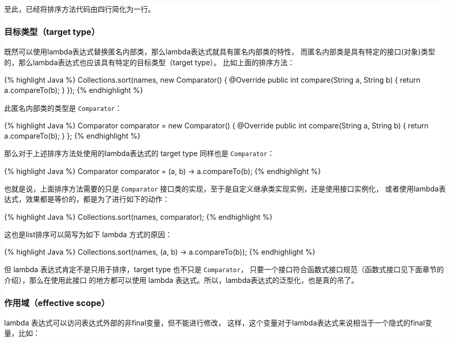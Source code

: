 至此，已经将排序方法代码由四行简化为一行。

### 目标类型（target type）

既然可以使用lambda表达式替换匿名内部类，那么lambda表达式就具有匿名内部类的特性，
而匿名内部类是具有特定的接口(对象)类型的，那么lambda表达式也应该具有特定的目标类型（target type）。
比如上面的排序方法：

{% highlight Java %}
    Collections.sort(names, new Comparator<String>() {
      @Override
      public int compare(String a, String b) {
        return a.compareTo(b);
      }
    });
{% endhighlight %}

此匿名内部类的类型是 `Comparator`：

{% highlight Java %}
    Comparator<String> comparator = new Comparator<String>() {
      @Override
      public int compare(String a, String b) {
        return a.compareTo(b);
      }
    };
{% endhighlight %}
    
那么对于上述排序方法处使用的lambda表达式的 target type 同样也是 `Comparator`：

{% highlight Java %}
    Comparator<String> comparator = (a, b) -> a.compareTo(b);
{% endhighlight %}

也就是说，上面排序方法需要的只是 `Comparator` 接口类的实现，至于是自定义继承类实现实例，还是使用接口实例化，
或者使用lambda表达式，效果都是等价的，都是为了进行如下的动作：

{% highlight Java %}
    Collections.sort(names, comparator);
{% endhighlight %}

这也是list排序可以简写为如下 lambda 方式的原因： 
   
{% highlight Java %}
    Collections.sort(names, (a, b) -> a.compareTo(b));
{% endhighlight %}

但 lambda 表达式肯定不是只用于排序，target type 也不只是 `Comparator`，
只要一个接口符合函数式接口规范（函数式接口见下面章节的介绍），那么在使用此接口
的地方都可以使用 lambda 表达式。所以，lambda表达式的泛型化，也是真的吊了。

### 作用域（effective scope）

lambda 表达式可以访问表达式外部的非final变量，但不能进行修改，
这样，这个变量对于lambda表达式来说相当于一个隐式的final变量，比如：

